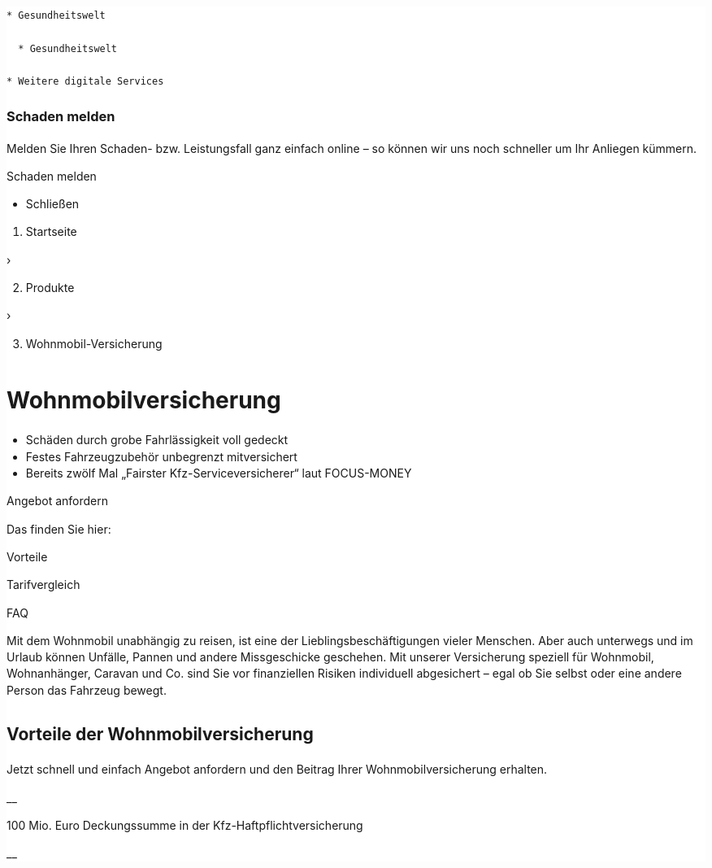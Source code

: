     * Gesundheitswelt

      * Gesundheitswelt 

    * Weitere digitale Services

###  Schaden melden

Melden Sie Ihren Schaden- bzw. Leistungsfall ganz einfach online – so können
wir uns noch schneller um Ihr Anliegen kümmern.

Schaden melden

  * Schließen

  1. Startseite

›

  2. Produkte

›

  3. Wohnmobil-Versicherung

#  Wohnmobil­versicherung

  * Schäden durch grobe Fahrlässigkeit voll gedeckt
  * Festes Fahrzeugzubehör unbegrenzt mitversichert
  * Bereits zwölf Mal „Fairster Kfz-Serviceversicherer“ laut FOCUS-MONEY

Angebot anfordern

Das finden Sie hier:

Vorteile

Tarifvergleich

FAQ

Mit dem Wohnmobil unabhängig zu reisen, ist eine der Lieblingsbeschäftigungen
vieler Menschen. Aber auch unterwegs und im Urlaub können Unfälle, Pannen und
andere Missgeschicke geschehen. Mit unserer Versicherung speziell für
Wohnmobil, Wohnanhänger, Caravan und Co. sind Sie vor finanziellen Risiken
individuell abgesichert – egal ob Sie selbst oder eine andere Person das
Fahrzeug bewegt.

##  Vorteile der Wohnmobilversicherung

Jetzt schnell und einfach Angebot anfordern und den Beitrag Ihrer
Wohnmobilversicherung erhalten.

__

100 Mio. Euro Deckungssumme in der Kfz-Haftpflicht­versicherung

__
